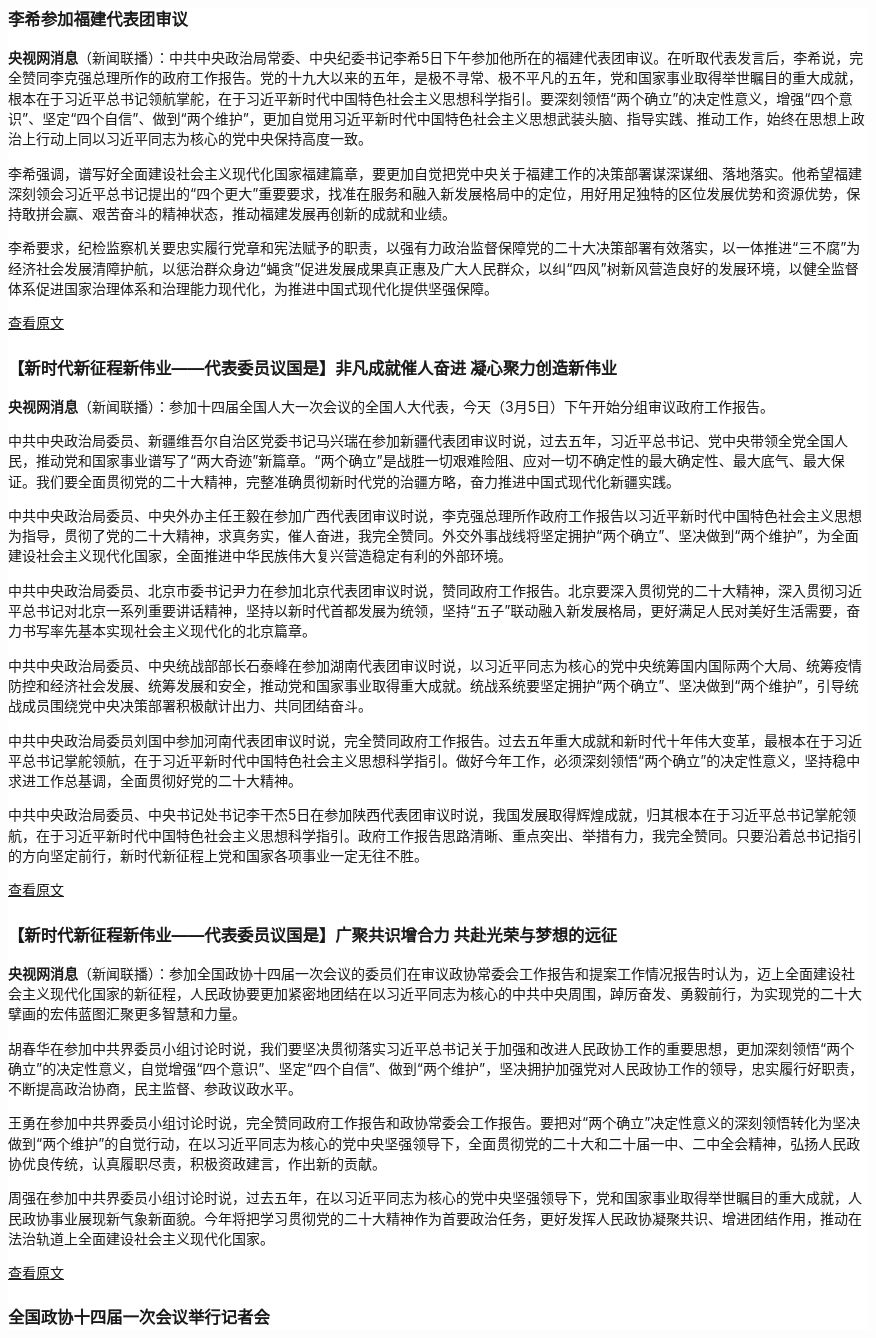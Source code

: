 ### 李希参加福建代表团审议

**央视网消息**（新闻联播）：中共中央政治局常委、中央纪委书记李希5日下午参加他所在的福建代表团审议。在听取代表发言后，李希说，完全赞同李克强总理所作的政府工作报告。党的十九大以来的五年，是极不寻常、极不平凡的五年，党和国家事业取得举世瞩目的重大成就，根本在于习近平总书记领航掌舵，在于习近平新时代中国特色社会主义思想科学指引。要深刻领悟“两个确立”的决定性意义，增强“四个意识”、坚定“四个自信”、做到“两个维护”，更加自觉用习近平新时代中国特色社会主义思想武装头脑、指导实践、推动工作，始终在思想上政治上行动上同以习近平同志为核心的党中央保持高度一致。

李希强调，谱写好全面建设社会主义现代化国家福建篇章，要更加自觉把党中央关于福建工作的决策部署谋深谋细、落地落实。他希望福建深刻领会习近平总书记提出的“四个更大”重要要求，找准在服务和融入新发展格局中的定位，用好用足独特的区位发展优势和资源优势，保持敢拼会赢、艰苦奋斗的精神状态，推动福建发展再创新的成就和业绩。

李希要求，纪检监察机关要忠实履行党章和宪法赋予的职责，以强有力政治监督保障党的二十大决策部署有效落实，以一体推进“三不腐”为经济社会发展清障护航，以惩治群众身边“蝇贪”促进发展成果真正惠及广大人民群众，以纠“四风”树新风营造良好的发展环境，以健全监督体系促进国家治理体系和治理能力现代化，为推进中国式现代化提供坚强保障。


[查看原文](https://tv.cctv.com/2023/03/05/VIDEAPSrNoVfr1yRLlMUNAZj230305.shtml)

### 【新时代新征程新伟业——代表委员议国是】非凡成就催人奋进 凝心聚力创造新伟业

**央视网消息**（新闻联播）：参加十四届全国人大一次会议的全国人大代表，今天（3月5日）下午开始分组审议政府工作报告。

中共中央政治局委员、新疆维吾尔自治区党委书记马兴瑞在参加新疆代表团审议时说，过去五年，习近平总书记、党中央带领全党全国人民，推动党和国家事业谱写了“两大奇迹”新篇章。“两个确立”是战胜一切艰难险阻、应对一切不确定性的最大确定性、最大底气、最大保证。我们要全面贯彻党的二十大精神，完整准确贯彻新时代党的治疆方略，奋力推进中国式现代化新疆实践。 

中共中央政治局委员、中央外办主任王毅在参加广西代表团审议时说，李克强总理所作政府工作报告以习近平新时代中国特色社会主义思想为指导，贯彻了党的二十大精神，求真务实，催人奋进，我完全赞同。外交外事战线将坚定拥护“两个确立”、坚决做到“两个维护”，为全面建设社会主义现代化国家，全面推进中华民族伟大复兴营造稳定有利的外部环境。 

中共中央政治局委员、北京市委书记尹力在参加北京代表团审议时说，赞同政府工作报告。北京要深入贯彻党的二十大精神，深入贯彻习近平总书记对北京一系列重要讲话精神，坚持以新时代首都发展为统领，坚持“五子”联动融入新发展格局，更好满足人民对美好生活需要，奋力书写率先基本实现社会主义现代化的北京篇章。

中共中央政治局委员、中央统战部部长石泰峰在参加湖南代表团审议时说，以习近平同志为核心的党中央统筹国内国际两个大局、统筹疫情防控和经济社会发展、统筹发展和安全，推动党和国家事业取得重大成就。统战系统要坚定拥护“两个确立”、坚决做到“两个维护”，引导统战成员围绕党中央决策部署积极献计出力、共同团结奋斗。 

中共中央政治局委员刘国中参加河南代表团审议时说，完全赞同政府工作报告。过去五年重大成就和新时代十年伟大变革，最根本在于习近平总书记掌舵领航，在于习近平新时代中国特色社会主义思想科学指引。做好今年工作，必须深刻领悟“两个确立”的决定性意义，坚持稳中求进工作总基调，全面贯彻好党的二十大精神。 

中共中央政治局委员、中央书记处书记李干杰5日在参加陕西代表团审议时说，我国发展取得辉煌成就，归其根本在于习近平总书记掌舵领航，在于习近平新时代中国特色社会主义思想科学指引。政府工作报告思路清晰、重点突出、举措有力，我完全赞同。只要沿着总书记指引的方向坚定前行，新时代新征程上党和国家各项事业一定无往不胜。  


[查看原文](https://tv.cctv.com/2023/03/05/VIDEU9V7mqwjZYzpiBNSS5DF230305.shtml)

### 【新时代新征程新伟业——代表委员议国是】广聚共识增合力 共赴光荣与梦想的远征

**央视网消息**（新闻联播）：参加全国政协十四届一次会议的委员们在审议政协常委会工作报告和提案工作情况报告时认为，迈上全面建设社会主义现代化国家的新征程，人民政协要更加紧密地团结在以习近平同志为核心的中共中央周围，踔厉奋发、勇毅前行，为实现党的二十大擘画的宏伟蓝图汇聚更多智慧和力量。

胡春华在参加中共界委员小组讨论时说，我们要坚决贯彻落实习近平总书记关于加强和改进人民政协工作的重要思想，更加深刻领悟“两个确立”的决定性意义，自觉增强“四个意识”、坚定“四个自信”、做到“两个维护”，坚决拥护加强党对人民政协工作的领导，忠实履行好职责，不断提高政治协商，民主监督、参政议政水平。

王勇在参加中共界委员小组讨论时说，完全赞同政府工作报告和政协常委会工作报告。要把对“两个确立”决定性意义的深刻领悟转化为坚决做到“两个维护”的自觉行动，在以习近平同志为核心的党中央坚强领导下，全面贯彻党的二十大和二十届一中、二中全会精神，弘扬人民政协优良传统，认真履职尽责，积极资政建言，作出新的贡献。 

周强在参加中共界委员小组讨论时说，过去五年，在以习近平同志为核心的党中央坚强领导下，党和国家事业取得举世瞩目的重大成就，人民政协事业展现新气象新面貌。今年将把学习贯彻党的二十大精神作为首要政治任务，更好发挥人民政协凝聚共识、增进团结作用，推动在法治轨道上全面建设社会主义现代化国家。


[查看原文](https://tv.cctv.com/2023/03/05/VIDEyxBGIMAil1wKDtknUyH3230305.shtml)

### 全国政协十四届一次会议举行记者会
